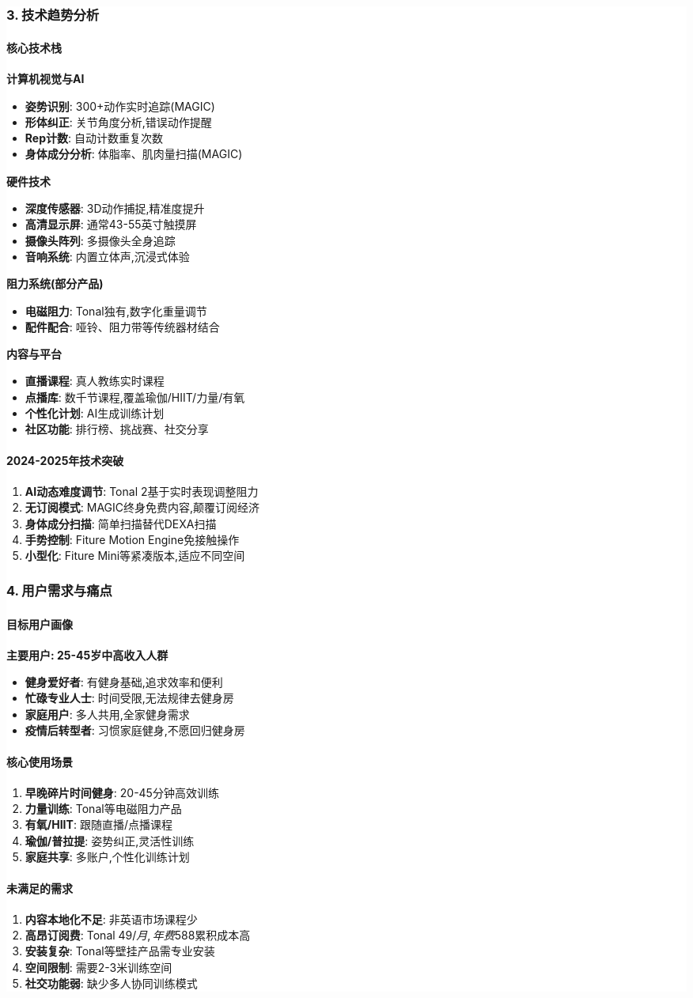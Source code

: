 ### 3. 技术趋势分析

#### 核心技术栈

**计算机视觉与AI**
- **姿势识别**: 300+动作实时追踪(MAGIC)
- **形体纠正**: 关节角度分析,错误动作提醒
- **Rep计数**: 自动计数重复次数
- **身体成分分析**: 体脂率、肌肉量扫描(MAGIC)

**硬件技术**
- **深度传感器**: 3D动作捕捉,精准度提升
- **高清显示屏**: 通常43-55英寸触摸屏
- **摄像头阵列**: 多摄像头全身追踪
- **音响系统**: 内置立体声,沉浸式体验

**阻力系统(部分产品)**
- **电磁阻力**: Tonal独有,数字化重量调节
- **配件配合**: 哑铃、阻力带等传统器材结合

**内容与平台**
- **直播课程**: 真人教练实时课程
- **点播库**: 数千节课程,覆盖瑜伽/HIIT/力量/有氧
- **个性化计划**: AI生成训练计划
- **社区功能**: 排行榜、挑战赛、社交分享

#### 2024-2025年技术突破
1. **AI动态难度调节**: Tonal 2基于实时表现调整阻力
2. **无订阅模式**: MAGIC终身免费内容,颠覆订阅经济
3. **身体成分扫描**: 简单扫描替代DEXA扫描
4. **手势控制**: Fiture Motion Engine免接触操作
5. **小型化**: Fiture Mini等紧凑版本,适应不同空间

### 4. 用户需求与痛点

#### 目标用户画像

**主要用户: 25-45岁中高收入人群**
- **健身爱好者**: 有健身基础,追求效率和便利
- **忙碌专业人士**: 时间受限,无法规律去健身房
- **家庭用户**: 多人共用,全家健身需求
- **疫情后转型者**: 习惯家庭健身,不愿回归健身房

#### 核心使用场景
1. **早晚碎片时间健身**: 20-45分钟高效训练
2. **力量训练**: Tonal等电磁阻力产品
3. **有氧/HIIT**: 跟随直播/点播课程
4. **瑜伽/普拉提**: 姿势纠正,灵活性训练
5. **家庭共享**: 多账户,个性化训练计划

#### 未满足的需求
1. **内容本地化不足**: 非英语市场课程少
2. **高昂订阅费**: Tonal $49/月,年费$588累积成本高
3. **安装复杂**: Tonal等壁挂产品需专业安装
4. **空间限制**: 需要2-3米训练空间
5. **社交功能弱**: 缺少多人协同训练模式
